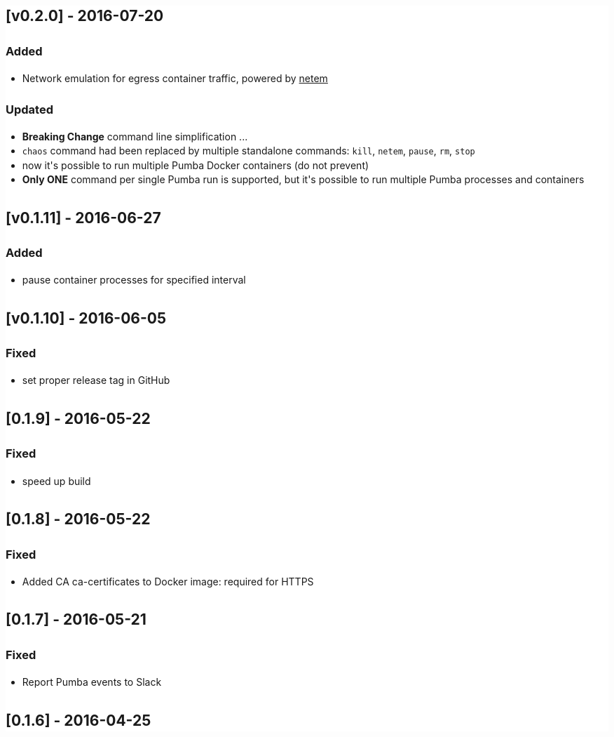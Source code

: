 ## [v0.2.0] - 2016-07-20

### Added

- Network emulation for egress container traffic, powered by [netem](http://www.linuxfoundation.org/collaborate/workgroups/networking/netem)

### Updated

- **Breaking Change** command line simplification ...
- `chaos` command had been replaced by multiple standalone commands: `kill`, `netem`, `pause`, `rm`, `stop`
- now it's possible to run multiple Pumba Docker containers (do not prevent)
- **Only ONE** command per single Pumba run is supported, but it's possible to run multiple Pumba processes and containers

## [v0.1.11] - 2016-06-27

### Added

- pause container processes for specified interval

## [v0.1.10] - 2016-06-05

### Fixed

- set proper release tag in GitHub

## [0.1.9] - 2016-05-22

### Fixed

- speed up build

## [0.1.8] - 2016-05-22

### Fixed

- Added CA ca-certificates to Docker image: required for HTTPS

## [0.1.7] - 2016-05-21

### Fixed

- Report Pumba events to Slack

## [0.1.6] - 2016-04-25
